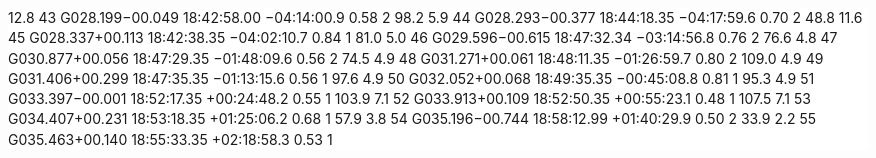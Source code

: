 12.8 
43 G028.199−00.049 18:42:58.00 −04:14:00.9 
0.58 
2 
98.2 
5.9 
44 G028.293−00.377 18:44:18.35 −04:17:59.6 
0.70 
2 
48.8 
11.6 
45 G028.337+00.113 18:42:38.35 −04:02:10.7 
0.84 
1 
81.0 
5.0 
46 G029.596−00.615 18:47:32.34 −03:14:56.8 
0.76 
2 
76.6 
4.8 
47 G030.877+00.056 18:47:29.35 −01:48:09.6 
0.56 
2 
74.5 
4.9 
48 G031.271+00.061 18:48:11.35 −01:26:59.7 
0.80 
2 
109.0 
4.9 
49 G031.406+00.299 18:47:35.35 −01:13:15.6 
0.56 
1 
97.6 
4.9 
50 G032.052+00.068 18:49:35.35 −00:45:08.8 
0.81 
1 
95.3 
4.9 
51 G033.397−00.001 18:52:17.35 +00:24:48.2 
0.55 
1 
103.9 
7.1 
52 G033.913+00.109 18:52:50.35 +00:55:23.1 
0.48 
1 
107.5 
7.1 
53 G034.407+00.231 18:53:18.35 +01:25:06.2 
0.68 
1 
57.9 
3.8 
54 G035.196−00.744 18:58:12.99 +01:40:29.9 
0.50 
2 
33.9 
2.2 
55 G035.463+00.140 18:55:33.35 +02:18:58.3 
0.53 
1 